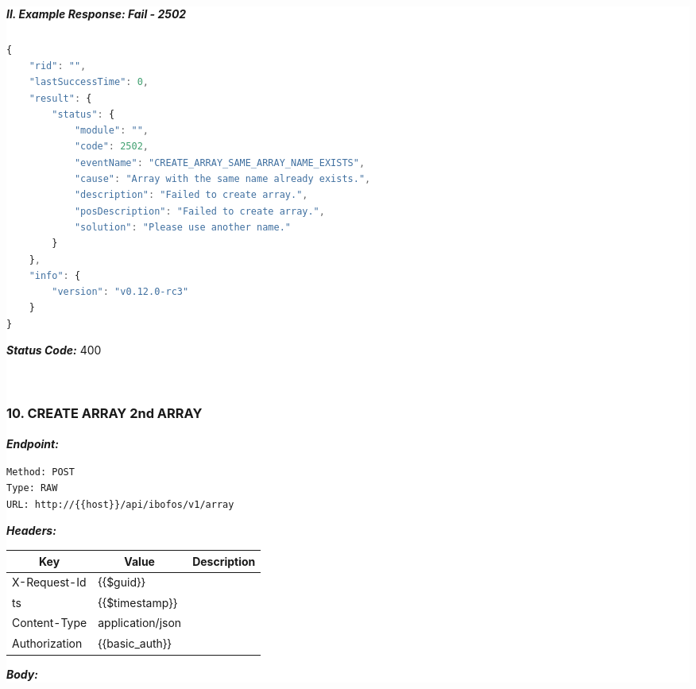 

##### II. Example Response: Fail - 2502
```js
{
    "rid": "",
    "lastSuccessTime": 0,
    "result": {
        "status": {
            "module": "",
            "code": 2502,
            "eventName": "CREATE_ARRAY_SAME_ARRAY_NAME_EXISTS",
            "cause": "Array with the same name already exists.",
            "description": "Failed to create array.",
            "posDescription": "Failed to create array.",
            "solution": "Please use another name."
        }
    },
    "info": {
        "version": "v0.12.0-rc3"
    }
}
```


***Status Code:*** 400

<br>



### 10. CREATE ARRAY 2nd ARRAY



***Endpoint:***

```bash
Method: POST
Type: RAW
URL: http://{{host}}/api/ibofos/v1/array
```


***Headers:***

| Key | Value | Description |
| --- | ------|-------------|
| X-Request-Id | {{$guid}} |  |
| ts | {{$timestamp}} |  |
| Content-Type | application/json |  |
| Authorization | {{basic_auth}} |  |



***Body:***
